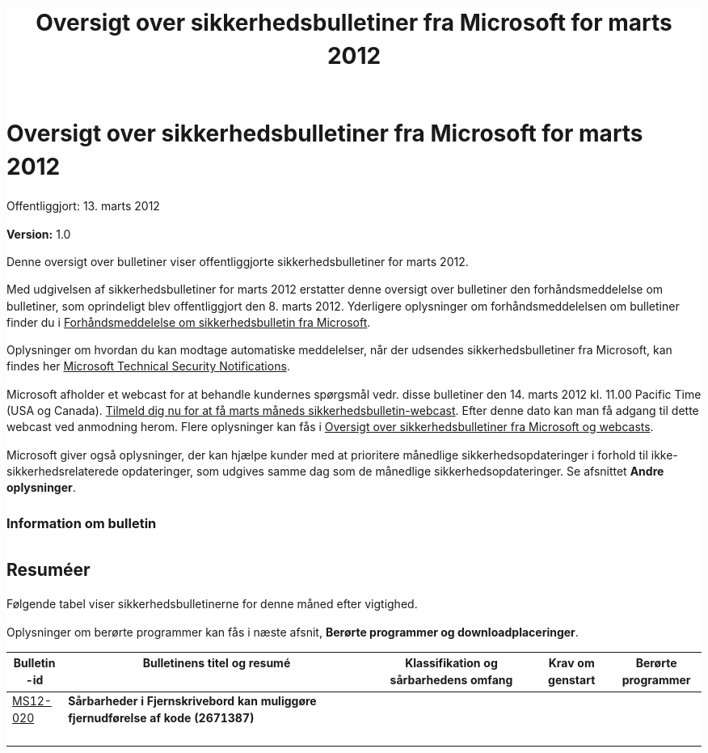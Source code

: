 ﻿---
title: Oversigt over sikkerhedsbulletiner fra Microsoft for marts 2012
TOCTitle: MS12-MAR
ms:assetid: ms12-mar
ms:mtpsurl: https://technet.microsoft.com/da-DK/library/ms12-mar(v=Security.10)
ms:contentKeyID: 61224088
ms.date: 04/18/2014
mtps_version: v=Security.10
ms.translationtype: HT
---

# Oversigt over sikkerhedsbulletiner fra Microsoft for marts 2012

Offentliggjort: 13. marts 2012

**Version:** 1.0

Denne oversigt over bulletiner viser offentliggjorte sikkerhedsbulletiner for marts 2012.

Med udgivelsen af sikkerhedsbulletiner for marts 2012 erstatter denne oversigt over bulletiner den forhåndsmeddelelse om bulletiner, som oprindeligt blev offentliggjort den 8. marts 2012. Yderligere oplysninger om forhåndsmeddelelsen om bulletiner finder du i [Forhåndsmeddelelse om sikkerhedsbulletin fra Microsoft](http://go.microsoft.com/fwlink/?linkid=217213).

Oplysninger om hvordan du kan modtage automatiske meddelelser, når der udsendes sikkerhedsbulletiner fra Microsoft, kan findes her [Microsoft Technical Security Notifications](http://go.microsoft.com/fwlink/?linkid=21163).

Microsoft afholder et webcast for at behandle kundernes spørgsmål vedr. disse bulletiner den 14. marts 2012 kl. 11.00 Pacific Time (USA og Canada). [Tilmeld dig nu for at få marts måneds sikkerhedsbulletin-webcast](https://msevents.microsoft.com/cui/eventdetail.aspx?eventid=1032499508). Efter denne dato kan man få adgang til dette webcast ved anmodning herom. Flere oplysninger kan fås i [Oversigt over sikkerhedsbulletiner fra Microsoft og webcasts](http://go.microsoft.com/fwlink/?linkid=217214).

Microsoft giver også oplysninger, der kan hjælpe kunder med at prioritere månedlige sikkerhedsopdateringer i forhold til ikke-sikkerhedsrelaterede opdateringer, som udgives samme dag som de månedlige sikkerhedsopdateringer. Se afsnittet **Andre oplysninger**.

### Information om bulletin

## Resuméer

Følgende tabel viser sikkerhedsbulletinerne for denne måned efter vigtighed.

Oplysninger om berørte programmer kan fås i næste afsnit, **Berørte programmer og downloadplaceringer**.

<table>
<thead>
<tr class="header">
<th>Bulletin-id</th>
<th>Bulletinens titel og resumé</th>
<th>Klassifikation og sårbarhedens omfang</th>
<th>Krav om genstart</th>
<th>Berørte programmer</th>
</tr>
</thead>
<tbody>
<tr class="odd">
<td><a href="http://go.microsoft.com/fwlink/?linkid=232664">MS12-020</a></td>
<td><strong>Sårbarheder i Fjernskrivebord kan muliggøre fjernudførelse af kode (2671387)</strong><br />
<br />